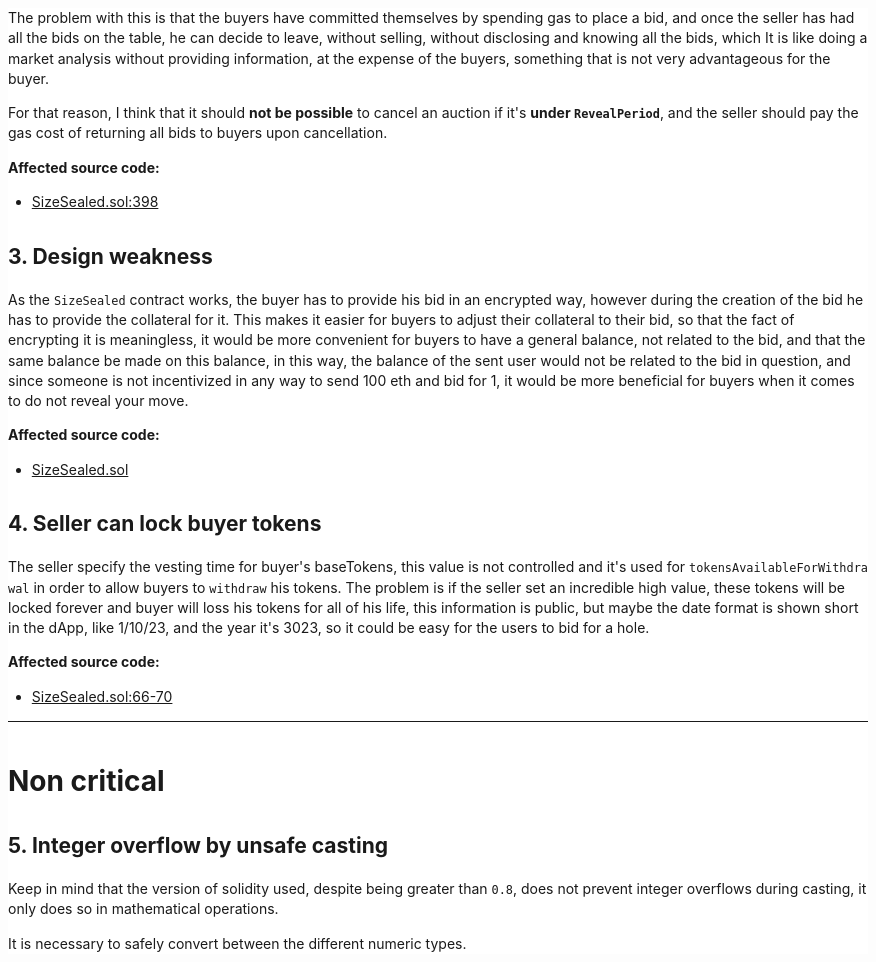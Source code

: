 The problem with this is that the buyers have committed themselves by spending gas to place a bid, and once the seller has had all the bids on the table, he can decide to leave, without selling, without disclosing and knowing all the bids, which It is like doing a market analysis without providing information, at the expense of the buyers, something that is not very advantageous for the buyer.

For that reason, I think that it should **not be possible** to cancel an auction if it's **under `RevealPeriod`**, and the seller should pay the gas cost of returning all bids to buyers upon cancellation.

**Affected source code:**

- [SizeSealed.sol:398](https://github.com/code-423n4/2022-11-size/blob/706a77e585d0852eae6ba0dca73dc73eb37f8fb6/src/SizeSealed.sol#L398)

## **3. Design weakness**

As the `SizeSealed` contract works, the buyer has to provide his bid in an encrypted way, however during the creation of the bid he has to provide the collateral for it. This makes it easier for buyers to adjust their collateral to their bid, so that the fact of encrypting it is meaningless, it would be more convenient for buyers to have a general balance, not related to the bid, and that the same balance be made on this balance, in this way, the balance of the sent user would not be related to the bid in question, and since someone is not incentivized in any way to send 100 eth and bid for 1, it would be more beneficial for buyers when it comes to do not reveal your move.

**Affected source code:**

- [SizeSealed.sol](https://github.com/code-423n4/2022-11-size/blob/706a77e585d0852eae6ba0dca73dc73eb37f8fb6/src/SizeSealed.sol)

## **4. Seller can lock buyer tokens**

The seller specify the vesting time for buyer's baseTokens, this value is not controlled and it's used for `tokensAvailableForWithdrawal` in order to allow buyers to `withdraw` his tokens. The problem is if the seller set an incredible high value, these tokens will be locked forever and buyer will loss his tokens for all of his life, this information is public, but maybe the date format is shown short in the dApp, like 1/10/23, and the year it's 3023, so it could be easy for the users to bid for a hole.

**Affected source code:**

- [SizeSealed.sol:66-70](https://github.com/code-423n4/2022-11-size/blob/706a77e585d0852eae6ba0dca73dc73eb37f8fb6/src/SizeSealed.sol#L66-L70)

---

# Non critical

## **5. Integer overflow by unsafe casting**

Keep in mind that the version of solidity used, despite being greater than `0.8`, does not prevent integer overflows during casting, it only does so in mathematical operations.

It is necessary to safely convert between the different numeric types.
